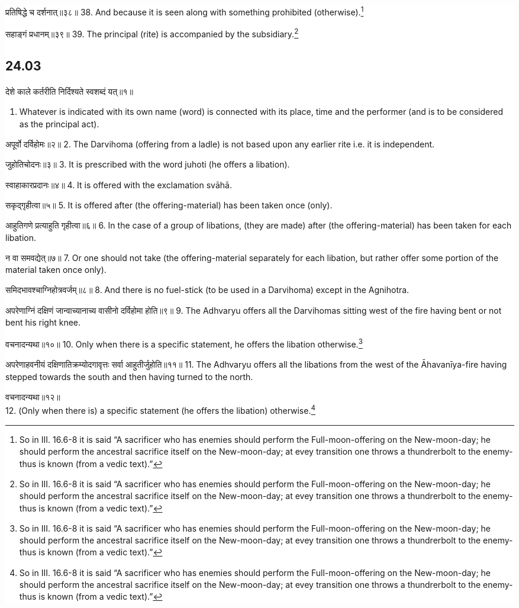 
प्रतिषिद्धे च दर्शनात्॥३८॥
38. And because it is seen along with something prohibited (otherwise).[^1]  

[^1]: So in III. 16.6-8 it is said “A sacrificer who has enemies should perform the Full-moon-offering on the New-moon-day; he should perform the ancestral sacrifice itself on the New-moon-day; at evey transition one throws a thundrerbolt to the enemy-thus is 
known (from a vedic text).”  


सहाङ्गं प्रधानम्॥३९॥
39. The principal (rite) is accompanied by the subsidiary.[^1]  

[^1]: Thus for example when a particular sacrificial bread is prescribed to be offered to a particular deity, one has to peform the entire ritual of an offering the basic paradigm of which is the New and Full-moon-sacrifices.  

## 24.03 

देशे काले कर्तरीति निर्दिश्यते स्वशब्दं यत्॥१॥
1. Whatever is indicated with its own name (word) is connected with its place, time and the performer (and is to be considered as the principal act).  


अपूर्वो दर्विहोमः॥२॥
2. The Darvihoma (offering from a ladle) is not based upon any earlier rite i.e. it is independent. 


जुहोतिचोदनः॥३॥
3. It is prescribed with the word juhoti (he offers a libation). 

स्वाहाकारप्रदानः॥४॥
4. It is offered with the exclamation svāhā. 

सकृद्गृहीत्वा॥५॥
5. It is offered after (the offering-material) has been taken once (only). 


आहुतिगणे प्रत्याहुति गृहीत्वा॥६॥
6. In the case of a group of libations, (they are made) after (the offering-material) has been taken for each libation. 


न वा समवद्येत्॥७॥
7. Or one should not take (the offering-material separately for each libation, but rather offer some portion of the material taken once only). 


समिदभावश्चाग्निहोत्रवर्जम्॥८॥
8. And there is no fuel-stick (to be used in a Darvihoma) except in the Agnihotra. 


अपरेणाग्निं दक्षिणं जान्वाच्यानाच्य वासीनो दर्विहोमा होति॥९॥
9. The Adhvaryu offers all the Darvihomas sitting west of the fire having bent or not bent his right knee. 



वचनादन्यथा॥१०॥
10. Only when there is a specific statement, he offers the libation otherwise.[^1]  

[^1]: As e.g. at the Samistayajus: III.13.2. 

अपरेणाहवनीयं दक्षिणातिक्रम्योदगावृत्तः सर्वा आहुतीर्जुहोति॥११॥
11. The Adhvaryu offers all the libations from the west of the Āhavanīya-fire having stepped towards the south and then having turned to the north.  


वचनादन्यथा॥१२॥  
12. (Only when there is) a specific statement (he offers the libation) otherwise.[^1]  


[^1]: See e.g. II.15.3-4.  
[^2]: See e.g. II.16.5ff.  
[^3]: See e.g. III.8.8-9.  
[^4]: See e.g. I.20.1.  
[^1]: Thus the speed should be slow when the sound is low; middle 
[^1]: Cp. AB V.33.  
[^1]: e.g. the Agnidhra in XII.17.19.  
[^2]: Thus when the Adhvaryu is busy, someone else does the work of releasing the victim.  
[^1]: Names of the ancient R̥ṣis.  
[^2]: Modifications in the formulae.  
[^3]: e.g. in the Sūktavāka (See TS 11.6.9.7). 
[^1]: Thus for example in Āpastamba-Dharmasūtra 1.9.28 it is prohibited to recite Veda on the New-moon-day. This refers to the study only and not to the recitation as a part of a ritual.  
[^1]: See and compare Sūtra 44 below.  
[^1]: Thus for example the preparation of Veda (grass-brush) (I. 6.4) 
[^1]: See X. 10.2.  
[^2]: See X.18.1.  
[^3]: See X.19.9.  
[^4]: See X. 15.8.  
[^5]: sec X. 15.7.  
[^6]: Thus if one scratches different parts of the body one immediately after another, one has to utter the formula only for once.  
[^1]: See X.19.8. 
[^1]: Thus for example the formula apāṁ kṣayāḥ (XII.3.2) is to be 
[^1]: See I.19.8. It is to be repeated at the time of preparation of the sacrificial breads, in connection with the Soma-pressing (XXI.4.8).  
[^2]: It is repeated at the time of the animal-sacrifices in the Vājapeya sacrifice (XVIII.6.7. Cp. XVIII.2.7).  
[^1]: See for example XVI.1.7. This Sūtra is in contrast with the 38th 
[^1]: See II.14.1.  
[^2]: See XVII.17.8.  
[^1]: See X.25.11-16.  
[^2]: See X.25.4.  
[^3]: See X.6.4. 
[^1]: See III.4.8.  
[^2]: See e.g. I.21.2.  
[^3]: See XVIII.8.15ff.  
[^4]: See II.21.7.  
[^5]: See e.g. IX.13.8; IX.16.2.  
[^6]: See e.g. II.21.7.  
[^7]: See e.g. III.18.4.  
[^8]: See e.g. I.4.9.  
[^9]: Cp. TĀ V.8.9.  
[^1]: cf. ŚB III.4.3.19. See also XVI.21.13 
[^1]: This is to be done e.g. in connection with the threefold Pavitra 
[^1]: Thus e.g. the strings which are used for binding the grass or the fuel-sticks (I.4.10, I.5.12).  
[^1]: i.e. the day on which the moon is not yet full.  
[^1]: As e.g. at the Somacaru: XIII.13.18.  
[^1]: See XVI.14.10.  
[^1]: See I.19.37. 
[^1]: i.e dragging it. Cp. II.11.1.  
[^1]: Cp. II.12.2.  
[^1]: Cp. XIX.18.2; KB I.1.  
[^1]: Cp. ŚB I.3.5.10. 
[^1]: The second main offering in the Full-moon-sacrifice.  
[^1]: The second main offering in the New-Moon-sacrifice.  
[^1]: Thus for example when it is said that the beans should not be offered, this prohibition remains always valid.  
[^1]: See e.g. XXII.4.19ff.  
[^2]: See e.g. VII.14.21.  
[^3]: While cooking rice-pap one should not use flour because the 
[^1]: Cp. XXII.1.2. Thus the sacrifices like the four Sāhasras XXII.2.4. the four Sādyaskras (XXII.2.6.ff), the four Dvirātras XXII.14.16ff 
[^1]: XXII.2.6ff.  
[^2]: XVIII.1.1ff.  
[^3]: XIV.2.2ff.  
[^4]: XXIII.12.4ff. 
[^1]: Thus TS II.2.1 sacrificial breads are mentioned and TS 1.1.14. 
[^1]: In the case of sacrificial bread prepared on five potsherds for 
[^2]: In the case of the sacrificial bread prepared on nine potsherds for Viṣṇu (see e.g. X.30.12). The last formula out of the eight in the 
[^1]: Thus e.g. in connection with the Nakṣetraṣṭi BaudhāśS XVIII.3. 
[^1]: See VII.8.3.  
[^2]: When the animals are of the same genus like he-goat as in the case of seventeen he-goats for Prajāpati (XVII.2.3).  
[^3]: As e.g. in the case of Paśvekādaśinī.  
[^1]: See VII.25.15.  
[^2]: See VII.25.16.  
[^3]: i.e. this also happens in the basic pardigmatic rites viz. New and Full-moon-sacrifice.  
[^1]: See V.23.4-24.6. This is to be done before the New and Full 
[^3]: The Anvārabhaṇīyā-offering is performed in the beginning of 
[^1]: i.e. from the Gārhapatya to the Āhavanīya. See I.1.2.  
[^2]: See VI.28.8-11.  